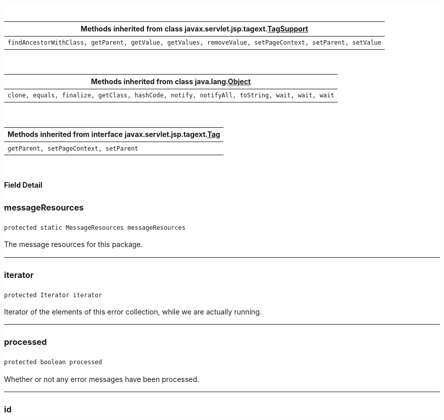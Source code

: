  <span id="methods_inherited_from_class_javax.servlet.jsp.tagext.TagSupport"></span>

| **Methods inherited from class javax.servlet.jsp.tagext.[TagSupport](http://java.sun.com/j2ee/1.4/docs/api/javax/servlet/jsp/tagext/TagSupport.html.md?is-external=true "class or interface in javax.servlet.jsp.tagext")** |
|--------------------------------------------------------------------------------------------------------------------------------------------------------------------------------------------------------------------------|
| `findAncestorWithClass, getParent, getValue, getValues, removeValue, setPageContext, setParent, setValue`                                                                                                                |

 <span id="methods_inherited_from_class_java.lang.Object"></span>

| **Methods inherited from class java.lang.[Object](http://java.sun.com/j2se/1.4.2/docs/api/java/lang/Object.html.md?is-external=true "class or interface in java.lang")** |
|-----------------------------------------------------------------------------------------------------------------------------------------------------------------------|
| `clone, equals, finalize, getClass, hashCode, notify, notifyAll, toString, wait, wait, wait`                                                                          |

 <span id="methods_inherited_from_class_javax.servlet.jsp.tagext.Tag"></span>

| **Methods inherited from interface javax.servlet.jsp.tagext.[Tag](http://java.sun.com/j2ee/1.4/docs/api/javax/servlet/jsp/tagext/Tag.html.md?is-external=true "class or interface in javax.servlet.jsp.tagext")** |
|----------------------------------------------------------------------------------------------------------------------------------------------------------------------------------------------------------------|
| `getParent, setPageContext, setParent`                                                                                                                                                                         |

 

<span id="field_detail"></span>

**Field Detail**

<span id="messageResources"></span>

### messageResources

    protected static MessageResources messageResources

The message resources for this package.

------------------------------------------------------------------------

<span id="iterator"></span>

### iterator

    protected Iterator iterator

Iterator of the elements of this error collection, while we are actually running.

------------------------------------------------------------------------

<span id="processed"></span>

### processed

    protected boolean processed

Whether or not any error messages have been processed.

------------------------------------------------------------------------

<span id="id"></span>

### id
